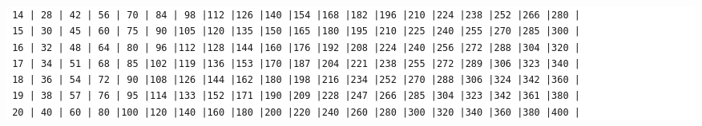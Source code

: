 ```
 14 | 28 | 42 | 56 | 70 | 84 | 98 |112 |126 |140 |154 |168 |182 |196 |210 |224 |238 |252 |266 |280 |
 15 | 30 | 45 | 60 | 75 | 90 |105 |120 |135 |150 |165 |180 |195 |210 |225 |240 |255 |270 |285 |300 |
 16 | 32 | 48 | 64 | 80 | 96 |112 |128 |144 |160 |176 |192 |208 |224 |240 |256 |272 |288 |304 |320 |
 17 | 34 | 51 | 68 | 85 |102 |119 |136 |153 |170 |187 |204 |221 |238 |255 |272 |289 |306 |323 |340 |
 18 | 36 | 54 | 72 | 90 |108 |126 |144 |162 |180 |198 |216 |234 |252 |270 |288 |306 |324 |342 |360 |
 19 | 38 | 57 | 76 | 95 |114 |133 |152 |171 |190 |209 |228 |247 |266 |285 |304 |323 |342 |361 |380 |
 20 | 40 | 60 | 80 |100 |120 |140 |160 |180 |200 |220 |240 |260 |280 |300 |320 |340 |360 |380 |400 |
```